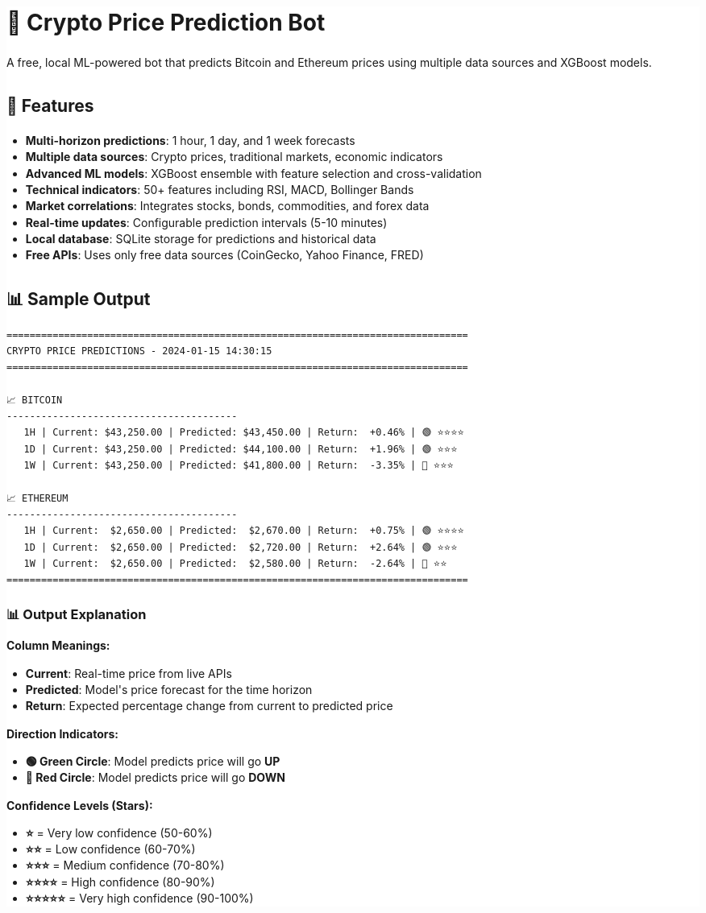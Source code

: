 # 🚀 Crypto Price Prediction Bot

A free, local ML-powered bot that predicts Bitcoin and Ethereum prices using multiple data sources and XGBoost models.

## 🎯 Features

- **Multi-horizon predictions**: 1 hour, 1 day, and 1 week forecasts
- **Multiple data sources**: Crypto prices, traditional markets, economic indicators
- **Advanced ML models**: XGBoost ensemble with feature selection and cross-validation
- **Technical indicators**: 50+ features including RSI, MACD, Bollinger Bands
- **Market correlations**: Integrates stocks, bonds, commodities, and forex data
- **Real-time updates**: Configurable prediction intervals (5-10 minutes)
- **Local database**: SQLite storage for predictions and historical data
- **Free APIs**: Uses only free data sources (CoinGecko, Yahoo Finance, FRED)

## 📊 Sample Output

```
================================================================================
CRYPTO PRICE PREDICTIONS - 2024-01-15 14:30:15
================================================================================

📈 BITCOIN
----------------------------------------
   1H | Current: $43,250.00 | Predicted: $43,450.00 | Return:  +0.46% | 🟢 ⭐⭐⭐⭐
   1D | Current: $43,250.00 | Predicted: $44,100.00 | Return:  +1.96% | 🟢 ⭐⭐⭐
   1W | Current: $43,250.00 | Predicted: $41,800.00 | Return:  -3.35% | 🔴 ⭐⭐⭐

📈 ETHEREUM
----------------------------------------
   1H | Current:  $2,650.00 | Predicted:  $2,670.00 | Return:  +0.75% | 🟢 ⭐⭐⭐⭐
   1D | Current:  $2,650.00 | Predicted:  $2,720.00 | Return:  +2.64% | 🟢 ⭐⭐⭐
   1W | Current:  $2,650.00 | Predicted:  $2,580.00 | Return:  -2.64% | 🔴 ⭐⭐
================================================================================
```

### 📊 Output Explanation

**Column Meanings:**
- **Current**: Real-time price from live APIs
- **Predicted**: Model's price forecast for the time horizon
- **Return**: Expected percentage change from current to predicted price

**Direction Indicators:**
- **🟢 Green Circle**: Model predicts price will go **UP**
- **🔴 Red Circle**: Model predicts price will go **DOWN**

**Confidence Levels (Stars):**
- **⭐** = Very low confidence (50-60%)
- **⭐⭐** = Low confidence (60-70%)
- **⭐⭐⭐** = Medium confidence (70-80%)
- **⭐⭐⭐⭐** = High confidence (80-90%)
- **⭐⭐⭐⭐⭐** = Very high confidence (90-100%)
